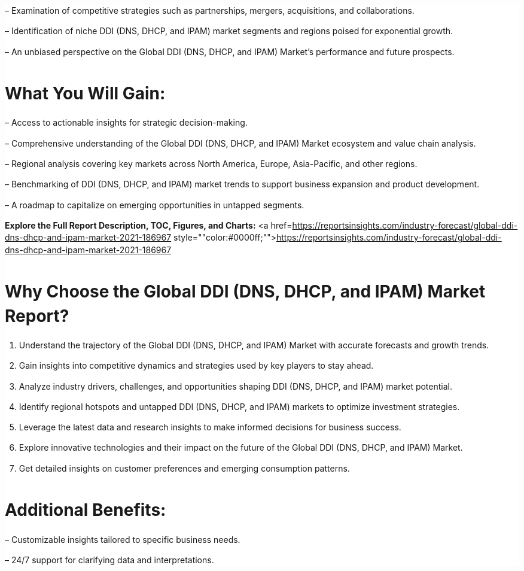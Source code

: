 – Examination of competitive strategies such as partnerships, mergers, acquisitions, and collaborations.

– Identification of niche DDI (DNS, DHCP, and IPAM) market segments and regions poised for exponential growth.

– An unbiased perspective on the Global DDI (DNS, DHCP, and IPAM) Market’s performance and future prospects.

# <strong>What You Will Gain:</strong>

– Access to actionable insights for strategic decision-making.

– Comprehensive understanding of the Global DDI (DNS, DHCP, and IPAM) Market ecosystem and value chain analysis.

– Regional analysis covering key markets across North America, Europe, Asia-Pacific, and other regions.

– Benchmarking of DDI (DNS, DHCP, and IPAM) market trends to support business expansion and product development.

– A roadmap to capitalize on emerging opportunities in untapped segments.

<strong>Explore the Full Report Description, TOC, Figures, and Charts:</strong>
<a href=https://reportsinsights.com/industry-forecast/global-ddi-dns-dhcp-and-ipam-market-2021-186967 style=""color:#0000ff;"">https://reportsinsights.com/industry-forecast/global-ddi-dns-dhcp-and-ipam-market-2021-186967</a>

# <strong>Why Choose the Global DDI (DNS, DHCP, and IPAM) Market Report?</strong>

1. Understand the trajectory of the Global DDI (DNS, DHCP, and IPAM) Market with accurate forecasts and growth trends.

2. Gain insights into competitive dynamics and strategies used by key players to stay ahead.

3. Analyze industry drivers, challenges, and opportunities shaping DDI (DNS, DHCP, and IPAM) market potential.

4. Identify regional hotspots and untapped DDI (DNS, DHCP, and IPAM) markets to optimize investment strategies.

5. Leverage the latest data and research insights to make informed decisions for business success.

6. Explore innovative technologies and their impact on the future of the Global DDI (DNS, DHCP, and IPAM) Market.

7. Get detailed insights on customer preferences and emerging consumption patterns.

# <strong>Additional Benefits:</strong>

– Customizable insights tailored to specific business needs.

– 24/7 support for clarifying data and interpretations.
